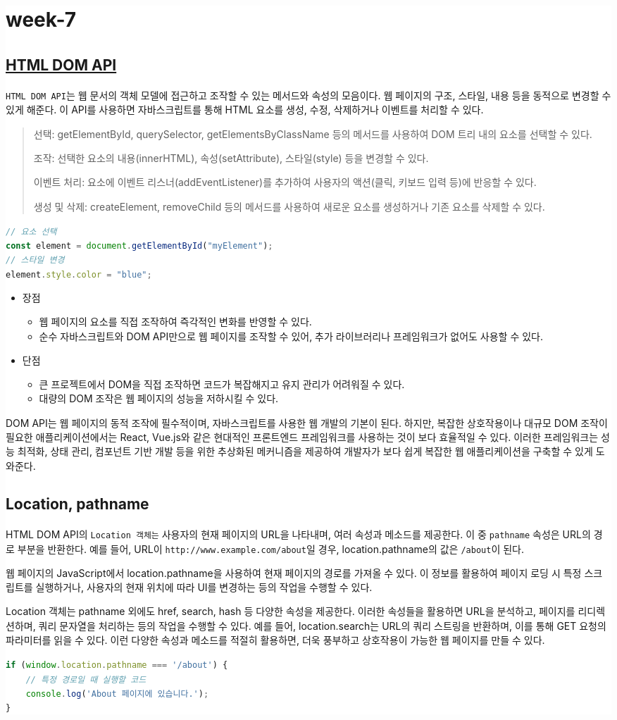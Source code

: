# week-7

## [HTML DOM API](https://developer.mozilla.org/ko/docs/Web/API/HTML_DOM_API)

`HTML DOM API`는 웹 문서의 객체 모델에 접근하고 조작할 수 있는 메서드와 속성의 모음이다. 웹 페이지의 구조, 스타일, 내용 등을 동적으로 변경할 수 있게 해준다. 이 API를 사용하면 자바스크립트를 통해 HTML 요소를 생성, 수정, 삭제하거나 이벤트를 처리할 수 있다.

> 선택: getElementById, querySelector, getElementsByClassName 등의 메서드를 사용하여 DOM 트리 내의 요소를 선택할 수 있다.
>
> 조작: 선택한 요소의 내용(innerHTML), 속성(setAttribute), 스타일(style) 등을 변경할 수 있다.
>
> 이벤트 처리: 요소에 이벤트 리스너(addEventListener)를 추가하여 사용자의 액션(클릭, 키보드 입력 등)에 반응할 수 있다.
>
> 생성 및 삭제: createElement, removeChild 등의 메서드를 사용하여 새로운 요소를 생성하거나 기존 요소를 삭제할 수 있다.

```js
// 요소 선택
const element = document.getElementById("myElement");
// 스타일 변경
element.style.color = "blue";
```

- 장점
  - 웹 페이지의 요소를 직접 조작하여 즉각적인 변화를 반영할 수 있다.
  - 순수 자바스크립트와 DOM API만으로 웹 페이지를 조작할 수 있어, 추가 라이브러리나 프레임워크가 없어도 사용할 수 있다.

- 단점
  - 큰 프로젝트에서 DOM을 직접 조작하면 코드가 복잡해지고 유지 관리가 어려워질 수 있다.
  - 대량의 DOM 조작은 웹 페이지의 성능을 저하시킬 수 있다.

DOM API는 웹 페이지의 동적 조작에 필수적이며, 자바스크립트를 사용한 웹 개발의 기본이 된다.
하지만, 복잡한 상호작용이나 대규모 DOM 조작이 필요한 애플리케이션에서는 React, Vue.js와 같은 현대적인 프론트엔드 프레임워크를 사용하는 것이 보다 효율적일 수 있다.
이러한 프레임워크는 성능 최적화, 상태 관리, 컴포넌트 기반 개발 등을 위한 추상화된 메커니즘을 제공하여 개발자가 보다 쉽게 복잡한 웹 애플리케이션을 구축할 수 있게 도와준다.

## Location, pathname

HTML DOM API의 `Location 객체는` 사용자의 현재 페이지의 URL을 나타내며, 여러 속성과 메소드를 제공한다. 이 중 `pathname` 속성은 URL의 경로 부분을 반환한다. 예를 들어, URL이 `http://www.example.com/about`일 경우, location.pathname의 값은 `/about`이 된다.

웹 페이지의 JavaScript에서 location.pathname을 사용하여 현재 페이지의 경로를 가져올 수 있다. 이 정보를 활용하여 페이지 로딩 시 특정 스크립트를 실행하거나, 사용자의 현재 위치에 따라 UI를 변경하는 등의 작업을 수행할 수 있다.

Location 객체는 pathname 외에도 href, search, hash 등 다양한 속성을 제공한다. 이러한 속성들을 활용하면 URL을 분석하고, 페이지를 리디렉션하며, 쿼리 문자열을 처리하는 등의 작업을 수행할 수 있다. 예를 들어, location.search는 URL의 쿼리 스트링을 반환하며, 이를 통해 GET 요청의 파라미터를 읽을 수 있다. 이런 다양한 속성과 메소드를 적절히 활용하면, 더욱 풍부하고 상호작용이 가능한 웹 페이지를 만들 수 있다.

```js
if (window.location.pathname === '/about') {
    // 특정 경로일 때 실행할 코드
    console.log('About 페이지에 있습니다.');
}
```
